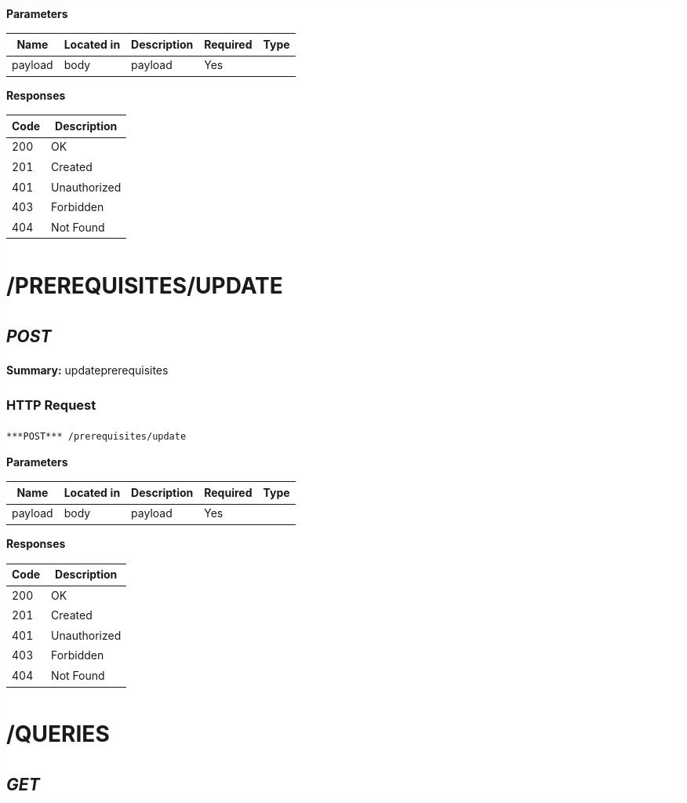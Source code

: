**Parameters**

| Name | Located in | Description | Required | Type |
| ---- | ---------- | ----------- | -------- | ---- |
| payload | body | payload | Yes |  |

**Responses**

| Code | Description |
| ---- | ----------- |
| 200 | OK |
| 201 | Created |
| 401 | Unauthorized |
| 403 | Forbidden |
| 404 | Not Found |

# /PREREQUISITES/UPDATE
## ***POST*** 

**Summary:** updateprerequisites

### HTTP Request 
`***POST*** /prerequisites/update` 

**Parameters**

| Name | Located in | Description | Required | Type |
| ---- | ---------- | ----------- | -------- | ---- |
| payload | body | payload | Yes |  |

**Responses**

| Code | Description |
| ---- | ----------- |
| 200 | OK |
| 201 | Created |
| 401 | Unauthorized |
| 403 | Forbidden |
| 404 | Not Found |

# /QUERIES
## ***GET*** 
